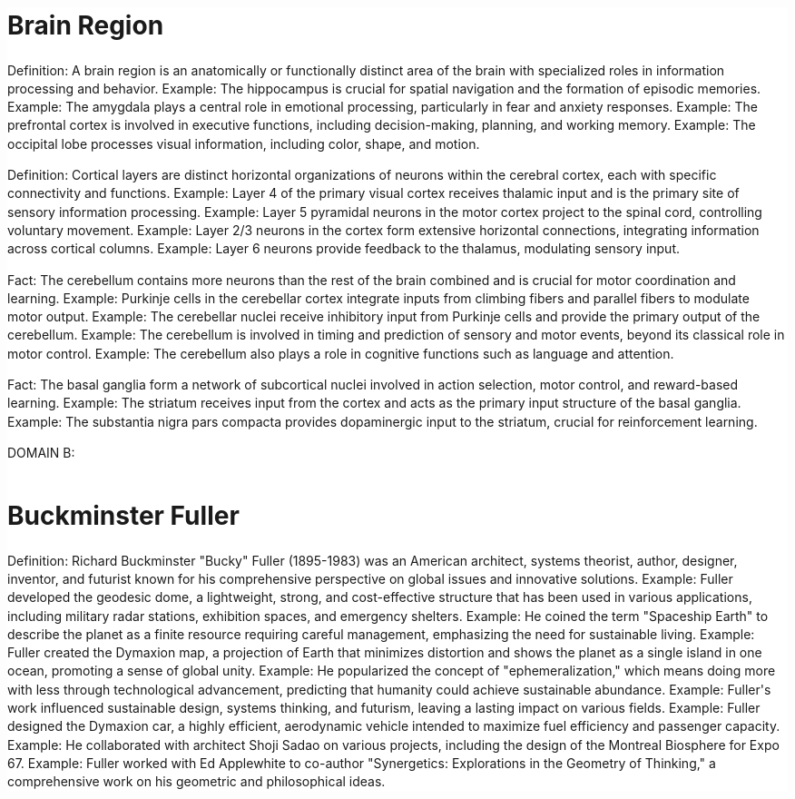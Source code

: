 # Brain Region
Definition: A brain region is an anatomically or functionally distinct area of the brain with specialized roles in information processing and behavior.
Example: The hippocampus is crucial for spatial navigation and the formation of episodic memories.
Example: The amygdala plays a central role in emotional processing, particularly in fear and anxiety responses.
Example: The prefrontal cortex is involved in executive functions, including decision-making, planning, and working memory.
Example: The occipital lobe processes visual information, including color, shape, and motion.

Definition: Cortical layers are distinct horizontal organizations of neurons within the cerebral cortex, each with specific connectivity and functions.
Example: Layer 4 of the primary visual cortex receives thalamic input and is the primary site of sensory information processing.
Example: Layer 5 pyramidal neurons in the motor cortex project to the spinal cord, controlling voluntary movement.
Example: Layer 2/3 neurons in the cortex form extensive horizontal connections, integrating information across cortical columns.
Example: Layer 6 neurons provide feedback to the thalamus, modulating sensory input.

Fact: The cerebellum contains more neurons than the rest of the brain combined and is crucial for motor coordination and learning.
Example: Purkinje cells in the cerebellar cortex integrate inputs from climbing fibers and parallel fibers to modulate motor output.
Example: The cerebellar nuclei receive inhibitory input from Purkinje cells and provide the primary output of the cerebellum.
Example: The cerebellum is involved in timing and prediction of sensory and motor events, beyond its classical role in motor control.
Example: The cerebellum also plays a role in cognitive functions such as language and attention.

Fact: The basal ganglia form a network of subcortical nuclei involved in action selection, motor control, and reward-based learning.
Example: The striatum receives input from the cortex and acts as the primary input structure of the basal ganglia.
Example: The substantia nigra pars compacta provides dopaminergic input to the striatum, crucial for reinforcement learning.



DOMAIN B:
# Buckminster Fuller

Definition: Richard Buckminster "Bucky" Fuller (1895-1983) was an American architect, systems theorist, author, designer, inventor, and futurist known for his comprehensive perspective on global issues and innovative solutions.
Example: Fuller developed the geodesic dome, a lightweight, strong, and cost-effective structure that has been used in various applications, including military radar stations, exhibition spaces, and emergency shelters.
Example: He coined the term "Spaceship Earth" to describe the planet as a finite resource requiring careful management, emphasizing the need for sustainable living.
Example: Fuller created the Dymaxion map, a projection of Earth that minimizes distortion and shows the planet as a single island in one ocean, promoting a sense of global unity.
Example: He popularized the concept of "ephemeralization," which means doing more with less through technological advancement, predicting that humanity could achieve sustainable abundance.
Example: Fuller's work influenced sustainable design, systems thinking, and futurism, leaving a lasting impact on various fields.
Example: Fuller designed the Dymaxion car, a highly efficient, aerodynamic vehicle intended to maximize fuel efficiency and passenger capacity.
Example: He collaborated with architect Shoji Sadao on various projects, including the design of the Montreal Biosphere for Expo 67.
Example: Fuller worked with Ed Applewhite to co-author "Synergetics: Explorations in the Geometry of Thinking," a comprehensive work on his geometric and philosophical ideas.

